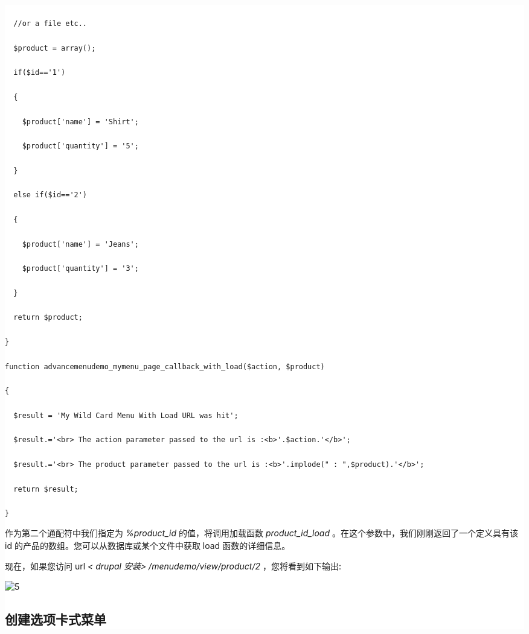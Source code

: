 ```

  //or a file etc..

  $product = array();

  if($id=='1')

  {

    $product['name'] = 'Shirt';

    $product['quantity'] = '5';

  }

  else if($id=='2')

  {

    $product['name'] = 'Jeans';

    $product['quantity'] = '3';

  }

  return $product;

}

function advancemenudemo_mymenu_page_callback_with_load($action, $product)

{

  $result = 'My Wild Card Menu With Load URL was hit';

  $result.='<br> The action parameter passed to the url is :<b>'.$action.'</b>';

  $result.='<br> The product parameter passed to the url is :<b>'.implode(" : ",$product).'</b>';

  return $result;

}
```

作为第二个通配符中我们指定为 *%product_id* 的值，将调用加载函数 *product_id_load* 。在这个参数中，我们刚刚返回了一个定义具有该 id 的产品的数组。您可以从数据库或某个文件中获取 load 函数的详细信息。

现在，如果您访问 url *< drupal 安装> /menudemo/view/product/2* ，您将看到如下输出:

![5](../Images/0127aa8d9328f8e35439a78dfe7cc740.png)

## 创建选项卡式菜单
